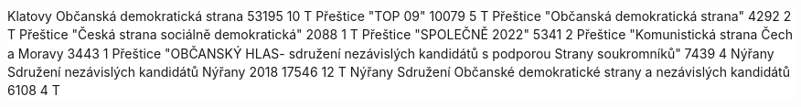 </tr>
<tr>
<td>Klatovy</td>
<td>Občanská demokratická strana</td>
<td>53195</td>
<td>10</td>
<td>T</td>
</tr>
<tr>
<td>Přeštice</td>
<td>&quot;TOP 09&quot;</td>
<td>10079</td>
<td>5</td>
<td>T</td>
</tr>
<tr>
<td>Přeštice</td>
<td>&quot;Občanská demokratická strana&quot;</td>
<td>4292</td>
<td>2</td>
<td>T</td>
</tr>
<tr>
<td>Přeštice</td>
<td>&quot;Česká strana sociálně demokratická&quot;</td>
<td>2088</td>
<td>1</td>
<td>T</td>
</tr>
<tr>
<td>Přeštice</td>
<td>&quot;SPOLEČNĚ 2022&quot;</td>
<td>5341</td>
<td>2</td>
<td> </td>
</tr>
<tr>
<td>Přeštice</td>
<td>&quot;Komunistická strana Čech a Moravy</td>
<td>3443</td>
<td>1</td>
<td> </td>
</tr>
<tr>
<td>Přeštice</td>
<td>&quot;OBČANSKÝ HLAS- sdružení nezávislých kandidátů s podporou Strany soukromníků&quot;</td>
<td>7439</td>
<td>4</td>
<td> </td>
</tr>
<tr>
<td>Nýřany</td>
<td>Sdružení nezávislých kandidátů Nýřany 2018</td>
<td>17546</td>
<td>12</td>
<td>T</td>
</tr>
<tr>
<td>Nýřany</td>
<td>Sdružení Občanské demokratické strany a nezávislých kandidátů</td>
<td>6108</td>
<td>4</td>
<td>T</td>
</tr>